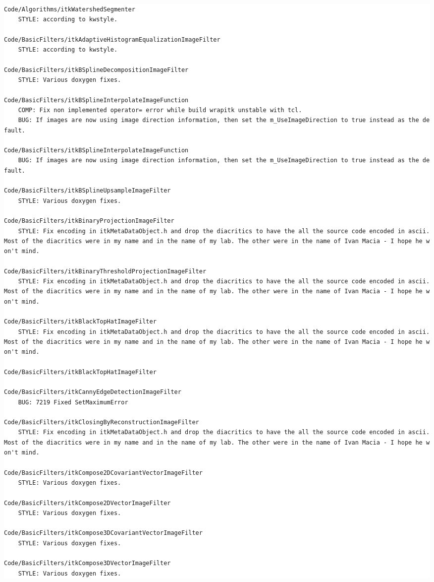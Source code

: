     Code/Algorithms/itkWatershedSegmenter
        STYLE: according to kwstyle.

    Code/BasicFilters/itkAdaptiveHistogramEqualizationImageFilter
        STYLE: according to kwstyle.

    Code/BasicFilters/itkBSplineDecompositionImageFilter
        STYLE: Various doxygen fixes.

    Code/BasicFilters/itkBSplineInterpolateImageFunction
        COMP: Fix non implemented operator= error while build wrapitk unstable with tcl.
        BUG: If images are now using image direction information, then set the m_UseImageDirection to true instead as the default.

    Code/BasicFilters/itkBSplineInterpolateImageFunction
        BUG: If images are now using image direction information, then set the m_UseImageDirection to true instead as the default.

    Code/BasicFilters/itkBSplineUpsampleImageFilter
        STYLE: Various doxygen fixes.

    Code/BasicFilters/itkBinaryProjectionImageFilter
        STYLE: Fix encoding in itkMetaDataObject.h and drop the diacritics to have the all the source code encoded in ascii. Most of the diacritics were in my name and in the name of my lab. The other were in the name of Ivan Macia - I hope he won't mind.

    Code/BasicFilters/itkBinaryThresholdProjectionImageFilter
        STYLE: Fix encoding in itkMetaDataObject.h and drop the diacritics to have the all the source code encoded in ascii. Most of the diacritics were in my name and in the name of my lab. The other were in the name of Ivan Macia - I hope he won't mind.

    Code/BasicFilters/itkBlackTopHatImageFilter
        STYLE: Fix encoding in itkMetaDataObject.h and drop the diacritics to have the all the source code encoded in ascii. Most of the diacritics were in my name and in the name of my lab. The other were in the name of Ivan Macia - I hope he won't mind.

    Code/BasicFilters/itkBlackTopHatImageFilter

    Code/BasicFilters/itkCannyEdgeDetectionImageFilter
        BUG: 7219 Fixed SetMaximumError

    Code/BasicFilters/itkClosingByReconstructionImageFilter
        STYLE: Fix encoding in itkMetaDataObject.h and drop the diacritics to have the all the source code encoded in ascii. Most of the diacritics were in my name and in the name of my lab. The other were in the name of Ivan Macia - I hope he won't mind.

    Code/BasicFilters/itkCompose2DCovariantVectorImageFilter
        STYLE: Various doxygen fixes.

    Code/BasicFilters/itkCompose2DVectorImageFilter
        STYLE: Various doxygen fixes.

    Code/BasicFilters/itkCompose3DCovariantVectorImageFilter
        STYLE: Various doxygen fixes.

    Code/BasicFilters/itkCompose3DVectorImageFilter
        STYLE: Various doxygen fixes.
